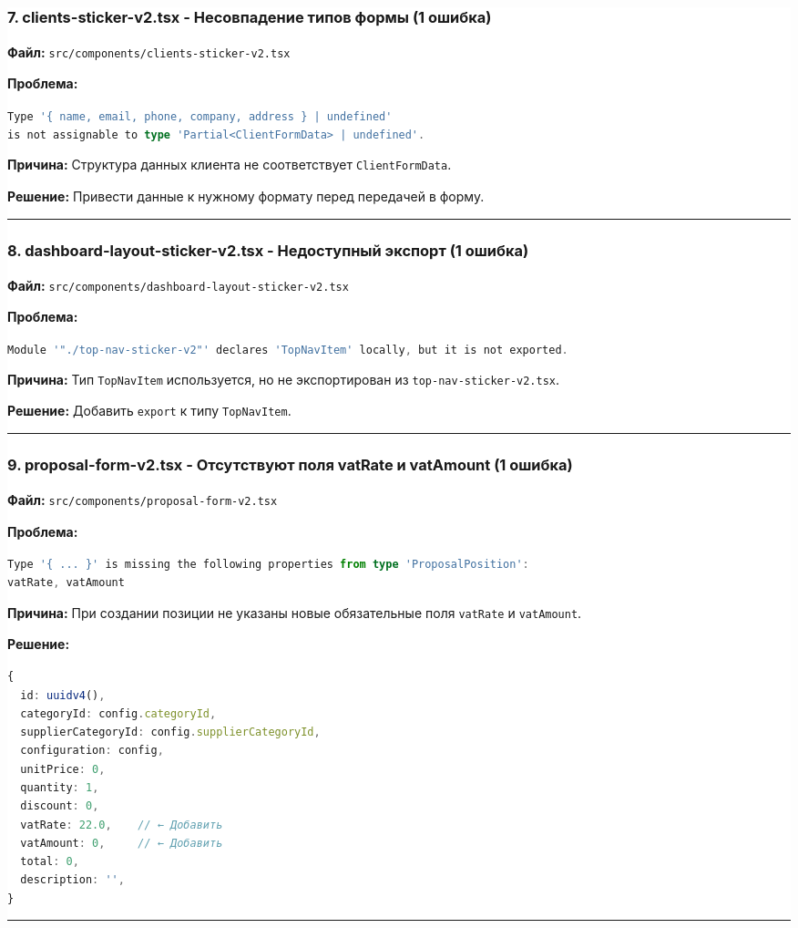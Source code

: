 ### 7. **clients-sticker-v2.tsx - Несовпадение типов формы (1 ошибка)**

**Файл:** `src/components/clients-sticker-v2.tsx`

**Проблема:**

```typescript
Type '{ name, email, phone, company, address } | undefined'
is not assignable to type 'Partial<ClientFormData> | undefined'.
```

**Причина:** Структура данных клиента не соответствует `ClientFormData`.

**Решение:** Привести данные к нужному формату перед передачей в форму.

---

### 8. **dashboard-layout-sticker-v2.tsx - Недоступный экспорт (1 ошибка)**

**Файл:** `src/components/dashboard-layout-sticker-v2.tsx`

**Проблема:**

```typescript
Module '"./top-nav-sticker-v2"' declares 'TopNavItem' locally, but it is not exported.
```

**Причина:** Тип `TopNavItem` используется, но не экспортирован из `top-nav-sticker-v2.tsx`.

**Решение:** Добавить `export` к типу `TopNavItem`.

---

### 9. **proposal-form-v2.tsx - Отсутствуют поля vatRate и vatAmount (1 ошибка)**

**Файл:** `src/components/proposal-form-v2.tsx`

**Проблема:**

```typescript
Type '{ ... }' is missing the following properties from type 'ProposalPosition':
vatRate, vatAmount
```

**Причина:** При создании позиции не указаны новые обязательные поля `vatRate` и `vatAmount`.

**Решение:**

```typescript
{
  id: uuidv4(),
  categoryId: config.categoryId,
  supplierCategoryId: config.supplierCategoryId,
  configuration: config,
  unitPrice: 0,
  quantity: 1,
  discount: 0,
  vatRate: 22.0,    // ← Добавить
  vatAmount: 0,     // ← Добавить
  total: 0,
  description: '',
}
```

---